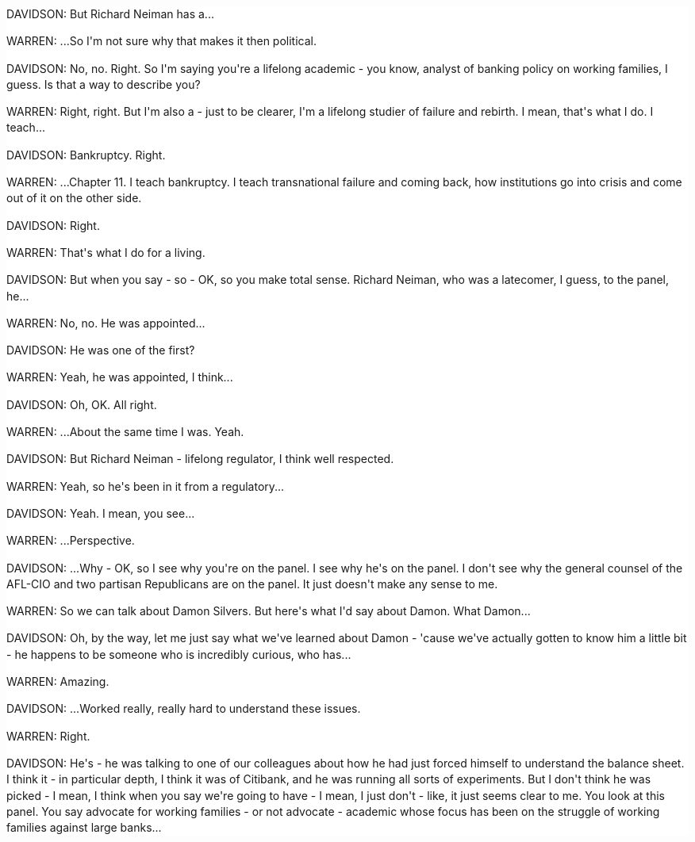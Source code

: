 DAVIDSON: But Richard Neiman has a...

WARREN: ...So I'm not sure why that makes it then political.

DAVIDSON: No, no. Right. So I'm saying you're a lifelong academic - you know, analyst of banking policy on working families, I guess. Is that a way to describe you?

WARREN: Right, right. But I'm also a - just to be clearer, I'm a lifelong studier of failure and rebirth. I mean, that's what I do. I teach...

DAVIDSON: Bankruptcy. Right.

WARREN: ...Chapter 11. I teach bankruptcy. I teach transnational failure and coming back, how institutions go into crisis and come out of it on the other side.

DAVIDSON: Right.

WARREN: That's what I do for a living.

DAVIDSON: But when you say - so - OK, so you make total sense. Richard Neiman, who was a latecomer, I guess, to the panel, he...

WARREN: No, no. He was appointed...

DAVIDSON: He was one of the first?

WARREN: Yeah, he was appointed, I think...

DAVIDSON: Oh, OK. All right.

WARREN: ...About the same time I was. Yeah.

DAVIDSON: But Richard Neiman - lifelong regulator, I think well respected.

WARREN: Yeah, so he's been in it from a regulatory...

DAVIDSON: Yeah. I mean, you see...

WARREN: ...Perspective.

DAVIDSON: ...Why - OK, so I see why you're on the panel. I see why he's on the panel. I don't see why the general counsel of the AFL-CIO and two partisan Republicans are on the panel. It just doesn't make any sense to me.

WARREN: So we can talk about Damon Silvers. But here's what I'd say about Damon. What Damon...

DAVIDSON: Oh, by the way, let me just say what we've learned about Damon - 'cause we've actually gotten to know him a little bit - he happens to be someone who is incredibly curious, who has...

WARREN: Amazing.

DAVIDSON: ...Worked really, really hard to understand these issues.

WARREN: Right.

DAVIDSON: He's - he was talking to one of our colleagues about how he had just forced himself to understand the balance sheet. I think it - in particular depth, I think it was of Citibank, and he was running all sorts of experiments. But I don't think he was picked - I mean, I think when you say we're going to have - I mean, I just don't - like, it just seems clear to me. You look at this panel. You say advocate for working families - or not advocate - academic whose focus has been on the struggle of working families against large banks...
